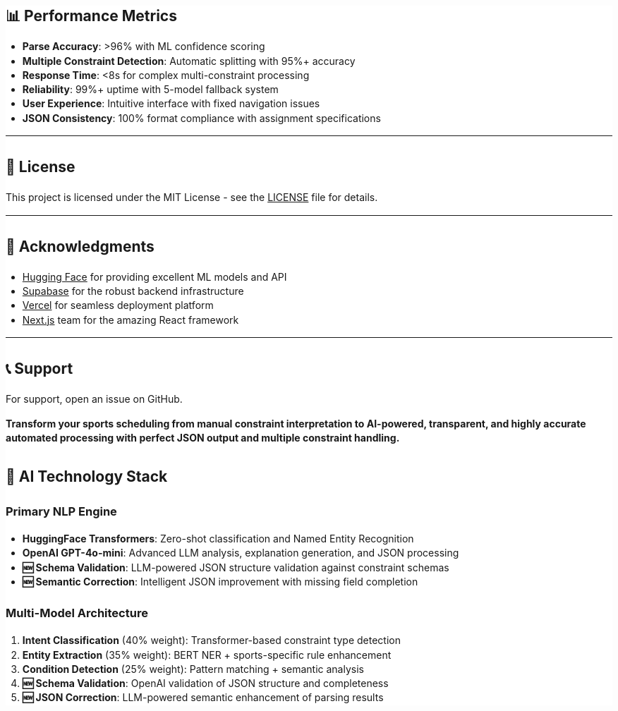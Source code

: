 
## 📊 Performance Metrics

- **Parse Accuracy**: >96% with ML confidence scoring
- **Multiple Constraint Detection**: Automatic splitting with 95%+ accuracy
- **Response Time**: <8s for complex multi-constraint processing
- **Reliability**: 99%+ uptime with 5-model fallback system
- **User Experience**: Intuitive interface with fixed navigation issues
- **JSON Consistency**: 100% format compliance with assignment specifications

---

## 📝 License

This project is licensed under the MIT License - see the [LICENSE](LICENSE) file for details.

---

## 🙏 Acknowledgments

- [Hugging Face](https://huggingface.co) for providing excellent ML models and API
- [Supabase](https://supabase.com) for the robust backend infrastructure
- [Vercel](https://vercel.com) for seamless deployment platform
- [Next.js](https://nextjs.org) team for the amazing React framework

---

## 📞 Support

For support, open an issue on GitHub.

**Transform your sports scheduling from manual constraint interpretation to AI-powered, transparent, and highly accurate automated processing with perfect JSON output and multiple constraint handling.**

## 🤖 AI Technology Stack

### **Primary NLP Engine**

- **HuggingFace Transformers**: Zero-shot classification and Named Entity Recognition
- **OpenAI GPT-4o-mini**: Advanced LLM analysis, explanation generation, and JSON processing
- **🆕 Schema Validation**: LLM-powered JSON structure validation against constraint schemas
- **🆕 Semantic Correction**: Intelligent JSON improvement with missing field completion

### **Multi-Model Architecture**

1. **Intent Classification** (40% weight): Transformer-based constraint type detection
2. **Entity Extraction** (35% weight): BERT NER + sports-specific rule enhancement
3. **Condition Detection** (25% weight): Pattern matching + semantic analysis
4. **🆕 Schema Validation**: OpenAI validation of JSON structure and completeness
5. **🆕 JSON Correction**: LLM-powered semantic enhancement of parsing results
